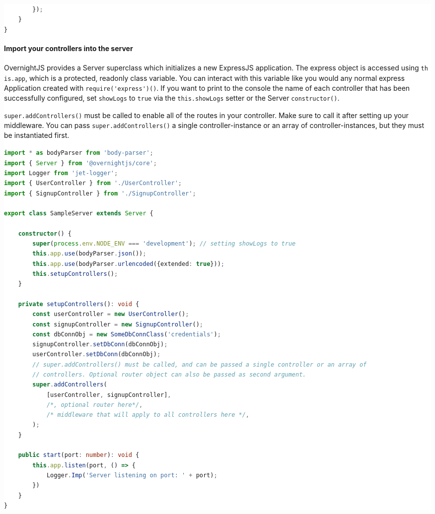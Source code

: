 ````typescript
        });
    }
}
````

#### Import your controllers into the server
OvernightJS provides a Server superclass which initializes a new ExpressJS application. The express 
object is accessed using `this.app`, which is a protected, readonly class variable. You can interact 
with this variable like you would any normal express Application created with `require('express')()`.
If you want to print to the console the name of each controller that has been successfully configured,
set `showLogs` to `true` via the `this.showLogs` setter or the Server `constructor()`. 
<br>

`super.addControllers()` must be called to enable all of the routes in your controller. Make sure to
call it after setting up your middleware. You can pass `super.addControllers()` a single controller-instance 
or an array of controller-instances, but they must be instantiated first.
<br>

````typescript
import * as bodyParser from 'body-parser';
import { Server } from '@overnightjs/core';
import Logger from 'jet-logger';
import { UserController } from './UserController';
import { SignupController } from './SignupController';

export class SampleServer extends Server {
    
    constructor() {
        super(process.env.NODE_ENV === 'development'); // setting showLogs to true
        this.app.use(bodyParser.json());
        this.app.use(bodyParser.urlencoded({extended: true}));
        this.setupControllers();
    }

    private setupControllers(): void {
        const userController = new UserController();
        const signupController = new SignupController();
        const dbConnObj = new SomeDbConnClass('credentials');
        signupController.setDbConn(dbConnObj);
        userController.setDbConn(dbConnObj);
        // super.addControllers() must be called, and can be passed a single controller or an array of 
        // controllers. Optional router object can also be passed as second argument.
        super.addControllers(
            [userController, signupController],
            /*, optional router here*/,
            /* middleware that will apply to all controllers here */,
        );
    }

    public start(port: number): void {
        this.app.listen(port, () => {
            Logger.Imp('Server listening on port: ' + port);
        })
    }
}
````
